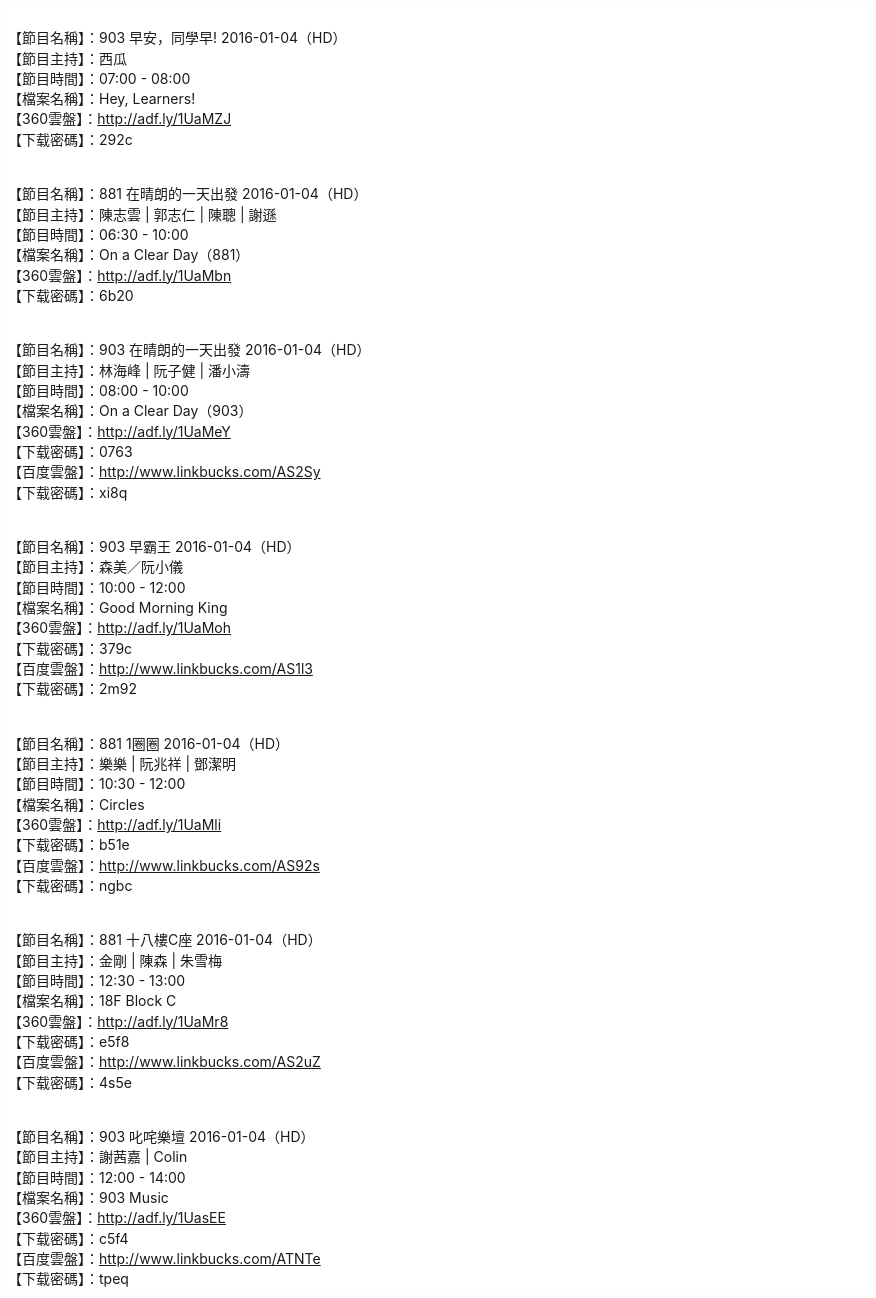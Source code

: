 <br>【節目名稱】：903 早安，同學早! 2016-01-04（HD）
<br>【節目主持】：西瓜
<br>【節目時間】：07:00 - 08:00
<br>【檔案名稱】：Hey, Learners!
<br>【360雲盤】：http://adf.ly/1UaMZJ
<br>【下载密碼】：292c

<br>【節目名稱】：881 在晴朗的一天出發 2016-01-04（HD）
<br>【節目主持】：陳志雲 | 郭志仁 | 陳聰 | 謝遜
<br>【節目時間】：06:30 - 10:00
<br>【檔案名稱】：On a Clear Day（881）
<br>【360雲盤】：http://adf.ly/1UaMbn
<br>【下载密碼】：6b20

<br>【節目名稱】：903 在晴朗的一天出發 2016-01-04（HD）
<br>【節目主持】：林海峰 | 阮子健 | 潘小濤
<br>【節目時間】：08:00 - 10:00
<br>【檔案名稱】：On a Clear Day（903）
<br>【360雲盤】：http://adf.ly/1UaMeY
<br>【下载密碼】：0763
<br>【百度雲盤】：http://www.linkbucks.com/AS2Sy
<br>【下载密碼】：xi8q

<br>【節目名稱】：903 早霸王 2016-01-04（HD）
<br>【節目主持】：森美／阮小儀
<br>【節目時間】：10:00 - 12:00
<br>【檔案名稱】：Good Morning King
<br>【360雲盤】：http://adf.ly/1UaMoh
<br>【下载密碼】：379c
<br>【百度雲盤】：http://www.linkbucks.com/AS1l3
<br>【下载密碼】：2m92

<br>【節目名稱】：881 1圈圈 2016-01-04（HD）
<br>【節目主持】：樂樂 | 阮兆祥 | 鄧潔明
<br>【節目時間】：10:30 - 12:00
<br>【檔案名稱】：Circles
<br>【360雲盤】：http://adf.ly/1UaMli
<br>【下载密碼】：b51e
<br>【百度雲盤】：http://www.linkbucks.com/AS92s
<br>【下载密碼】：ngbc

<br>【節目名稱】：881 十八樓C座 2016-01-04（HD）
<br>【節目主持】：金剛 | 陳森 | 朱雪梅
<br>【節目時間】：12:30 - 13:00
<br>【檔案名稱】：18F Block C
<br>【360雲盤】：http://adf.ly/1UaMr8
<br>【下载密碼】：e5f8
<br>【百度雲盤】：http://www.linkbucks.com/AS2uZ
<br>【下载密碼】：4s5e

<br>【節目名稱】：903 叱咤樂壇 2016-01-04（HD）
<br>【節目主持】：謝茜嘉 | Colin
<br>【節目時間】：12:00 - 14:00
<br>【檔案名稱】：903 Music
<br>【360雲盤】：http://adf.ly/1UasEE
<br>【下载密碼】：c5f4
<br>【百度雲盤】：http://www.linkbucks.com/ATNTe
<br>【下载密碼】：tpeq
